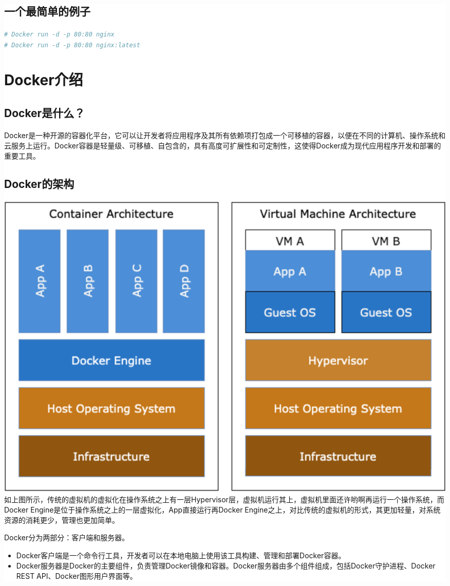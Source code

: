 
## 一个最简单的例子
```bash
# Docker run -d -p 80:80 nginx
# Docker run -d -p 80:80 nginx:latest
```


# Docker介绍

## Docker是什么？
Docker是一种开源的容器化平台，它可以让开发者将应用程序及其所有依赖项打包成一个可移植的容器，以便在不同的计算机、操作系统和云服务上运行。Docker容器是轻量级、可移植、自包含的，具有高度可扩展性和可定制性，这使得Docker成为现代应用程序开发和部署的重要工具。

## Docker的架构
![](./imgs/2023-05-26-22-36-12.png)
如上图所示，传统的虚拟机的虚拟化在操作系统之上有一层Hypervisor层，虚拟机运行其上，虚拟机里面还许哟啊再运行一个操作系统，而Docker Engine是位于操作系统之上的一层虚拟化，App直接运行再Docker Engine之上，对比传统的虚拟机的形式，其更加轻量，对系统资源的消耗更少，管理也更加简单。

Docker分为两部分：客户端和服务器。
+ Docker客户端是一个命令行工具，开发者可以在本地电脑上使用该工具构建、管理和部署Docker容器。
+ Docker服务器是Docker的主要组件，负责管理Docker镜像和容器。Docker服务器由多个组件组成，包括Docker守护进程、Docker REST API、Docker图形用户界面等。
